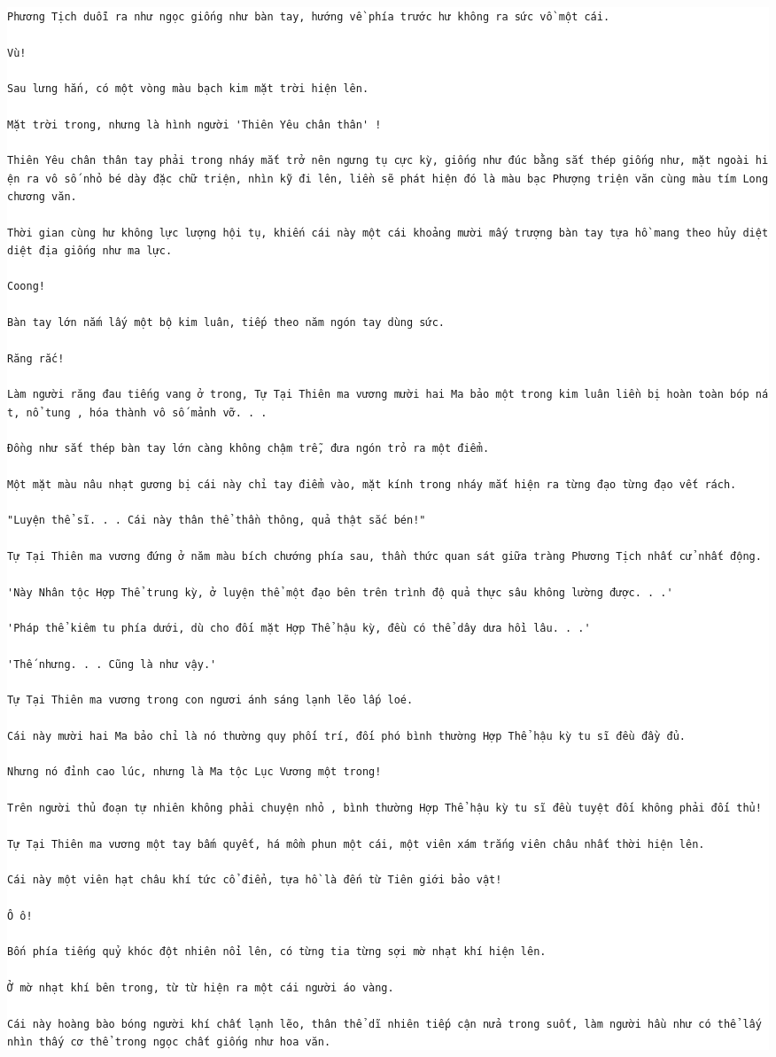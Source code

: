 	Phương Tịch duỗi ra như ngọc giống như bàn tay, hướng về phía trước hư không ra sức vồ một cái.

	Vù!

	Sau lưng hắn, có một vòng màu bạch kim mặt trời hiện lên.

	Mặt trời trong, nhưng là hình người 'Thiên Yêu chân thân' !

	Thiên Yêu chân thân tay phải trong nháy mắt trở nên ngưng tụ cực kỳ, giống như đúc bằng sắt thép giống như, mặt ngoài hiện ra vô số nhỏ bé dày đặc chữ triện, nhìn kỹ đi lên, liền sẽ phát hiện đó là màu bạc Phượng triện văn cùng màu tím Long chương văn.

	Thời gian cùng hư không lực lượng hội tụ, khiến cái này một cái khoảng mười mấy trượng bàn tay tựa hồ mang theo hủy diệt diệt địa giống như ma lực.

	Coong!

	Bàn tay lớn nắm lấy một bộ kim luân, tiếp theo năm ngón tay dùng sức.

	Răng rắc!

	Làm người răng đau tiếng vang ở trong, Tự Tại Thiên ma vương mười hai Ma bảo một trong kim luân liền bị hoàn toàn bóp nát, nổ tung , hóa thành vô số mảnh vỡ. . .

	Đồng như sắt thép bàn tay lớn càng không chậm trễ, đưa ngón trỏ ra một điểm.

	Một mặt màu nâu nhạt gương bị cái này chỉ tay điểm vào, mặt kính trong nháy mắt hiện ra từng đạo từng đạo vết rách.

	"Luyện thể sĩ. . . Cái này thân thể thần thông, quả thật sắc bén!"

	Tự Tại Thiên ma vương đứng ở năm màu bích chướng phía sau, thần thức quan sát giữa tràng Phương Tịch nhất cử nhất động.

	'Này Nhân tộc Hợp Thể trung kỳ, ở luyện thể một đạo bên trên trình độ quả thực sâu không lường được. . .'

	'Pháp thể kiêm tu phía dưới, dù cho đối mặt Hợp Thể hậu kỳ, đều có thể dây dưa hồi lâu. . .'

	'Thế nhưng. . . Cũng là như vậy.'

	Tự Tại Thiên ma vương trong con ngươi ánh sáng lạnh lẽo lấp loé.

	Cái này mười hai Ma bảo chỉ là nó thường quy phối trí, đối phó bình thường Hợp Thể hậu kỳ tu sĩ đều đầy đủ.

	Nhưng nó đỉnh cao lúc, nhưng là Ma tộc Lục Vương một trong!

	Trên người thủ đoạn tự nhiên không phải chuyện nhỏ , bình thường Hợp Thể hậu kỳ tu sĩ đều tuyệt đối không phải đối thủ!

	Tự Tại Thiên ma vương một tay bấm quyết, há mồm phun một cái, một viên xám trắng viên châu nhất thời hiện lên.

	Cái này một viên hạt châu khí tức cổ điển, tựa hồ là đến từ Tiên giới bảo vật!

	Ô ô!

	Bốn phía tiếng quỷ khóc đột nhiên nổi lên, có từng tia từng sợi mờ nhạt khí hiện lên.

	Ở mờ nhạt khí bên trong, từ từ hiện ra một cái người áo vàng.

	Cái này hoàng bào bóng người khí chất lạnh lẽo, thân thể dĩ nhiên tiếp cận nửa trong suốt, làm người hầu như có thể lấy nhìn thấy cơ thể trong ngọc chất giống như hoa văn.
